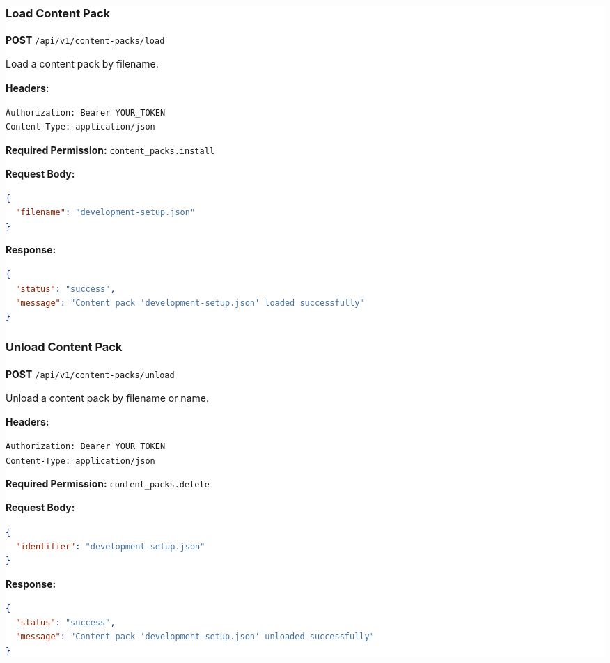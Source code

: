 ### Load Content Pack

**POST** `/api/v1/content-packs/load`

Load a content pack by filename.

**Headers:**
```http
Authorization: Bearer YOUR_TOKEN
Content-Type: application/json
```

**Required Permission:** `content_packs.install`

**Request Body:**
```json
{
  "filename": "development-setup.json"
}
```

**Response:**
```json
{
  "status": "success",
  "message": "Content pack 'development-setup.json' loaded successfully"
}
```

### Unload Content Pack

**POST** `/api/v1/content-packs/unload`

Unload a content pack by filename or name.

**Headers:**
```http
Authorization: Bearer YOUR_TOKEN
Content-Type: application/json
```

**Required Permission:** `content_packs.delete`

**Request Body:**
```json
{
  "identifier": "development-setup.json"
}
```

**Response:**
```json
{
  "status": "success",
  "message": "Content pack 'development-setup.json' unloaded successfully"
}
```
